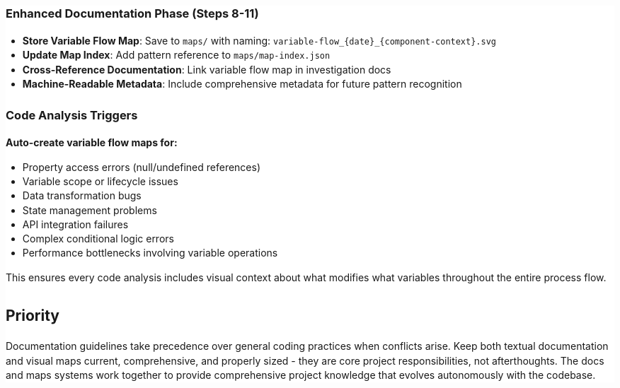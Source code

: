 ### Enhanced Documentation Phase (Steps 8-11)

- **Store Variable Flow Map**: Save to `maps/` with naming: `variable-flow_{date}_{component-context}.svg`
- **Update Map Index**: Add pattern reference to `maps/map-index.json`
- **Cross-Reference Documentation**: Link variable flow map in investigation docs
- **Machine-Readable Metadata**: Include comprehensive metadata for future pattern recognition

### Code Analysis Triggers

**Auto-create variable flow maps for:**

- Property access errors (null/undefined references)
- Variable scope or lifecycle issues
- Data transformation bugs
- State management problems
- API integration failures
- Complex conditional logic errors
- Performance bottlenecks involving variable operations

This ensures every code analysis includes visual context about what modifies what variables throughout the entire process flow.

## Priority

Documentation guidelines take precedence over general coding practices when conflicts arise. Keep both textual documentation and visual maps current, comprehensive, and properly sized - they are core project responsibilities, not afterthoughts. The docs and maps systems work together to provide comprehensive project knowledge that evolves autonomously with the codebase.
